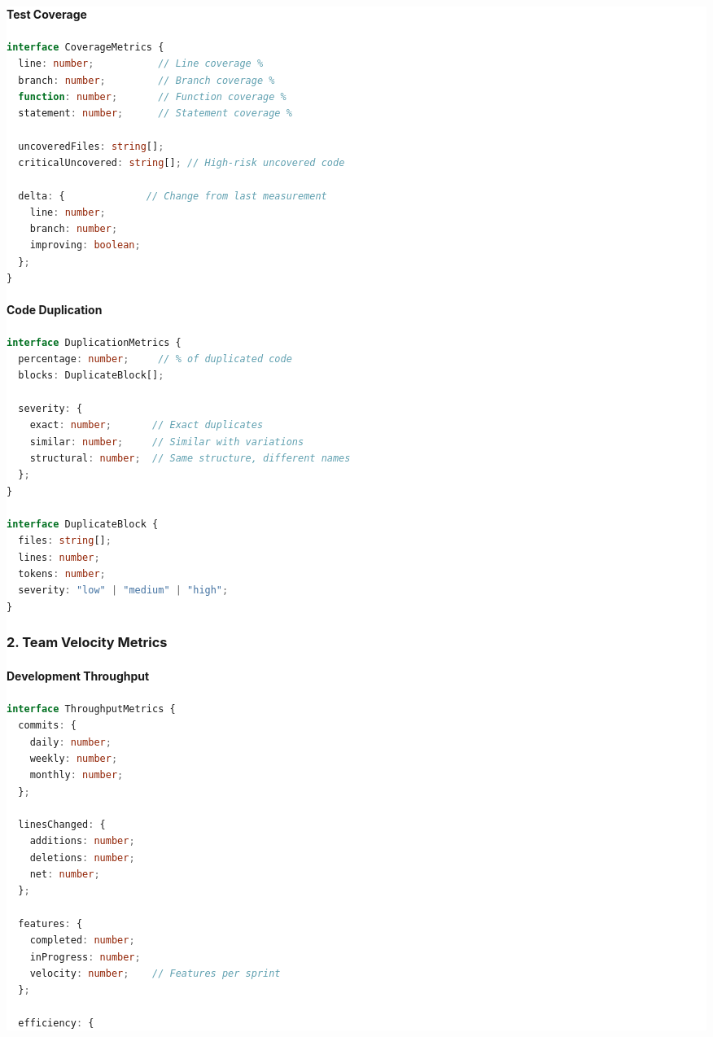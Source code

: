 #### Test Coverage
```typescript
interface CoverageMetrics {
  line: number;           // Line coverage %
  branch: number;         // Branch coverage %
  function: number;       // Function coverage %
  statement: number;      // Statement coverage %
  
  uncoveredFiles: string[];
  criticalUncovered: string[]; // High-risk uncovered code
  
  delta: {              // Change from last measurement
    line: number;
    branch: number;
    improving: boolean;
  };
}
```

#### Code Duplication
```typescript
interface DuplicationMetrics {
  percentage: number;     // % of duplicated code
  blocks: DuplicateBlock[];
  
  severity: {
    exact: number;       // Exact duplicates
    similar: number;     // Similar with variations
    structural: number;  // Same structure, different names
  };
}

interface DuplicateBlock {
  files: string[];
  lines: number;
  tokens: number;
  severity: "low" | "medium" | "high";
}
```

### 2. Team Velocity Metrics

#### Development Throughput
```typescript
interface ThroughputMetrics {
  commits: {
    daily: number;
    weekly: number;
    monthly: number;
  };
  
  linesChanged: {
    additions: number;
    deletions: number;
    net: number;
  };
  
  features: {
    completed: number;
    inProgress: number;
    velocity: number;    // Features per sprint
  };
  
  efficiency: {
```